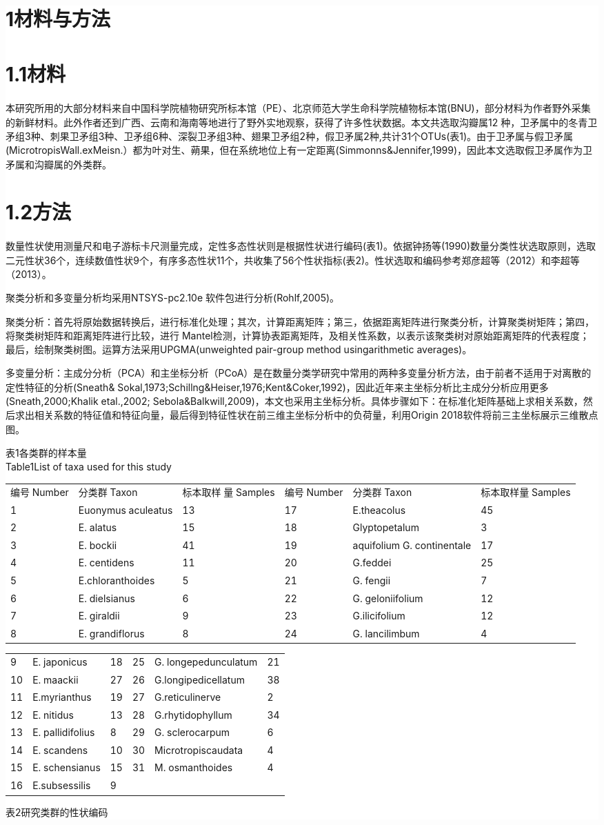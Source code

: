 # 1材料与方法

# 1.1材料

本研究所用的大部分材料来自中国科学院植物研究所标本馆（PE）、北京师范大学生命科学院植物标本馆(BNU)，部分材料为作者野外采集的新鲜材料。此外作者还到广西、云南和海南等地进行了野外实地观察，获得了许多性状数据。本文共选取沟瓣属12 种，卫矛属中的冬青卫矛组3种、刺果卫矛组3种、卫矛组6种、深裂卫矛组3种、翅果卫矛组2种，假卫矛属2种,共计31个OTUs(表1)。由于卫矛属与假卫矛属(MicrotropisWall.exMeisn.）都为叶对生、蒴果，但在系统地位上有一定距离(Simmonns&Jennifer,1999)，因此本文选取假卫矛属作为卫矛属和沟瓣属的外类群。

# 1.2方法

数量性状使用测量尺和电子游标卡尺测量完成，定性多态性状则是根据性状进行编码(表1)。依据钟扬等(1990)数量分类性状选取原则，选取二元性状36个，连续数值性状9个，有序多态性状11个，共收集了56个性状指标(表2)。性状选取和编码参考郑彦超等（2012）和李超等（2013）。

聚类分析和多变量分析均采用NTSYS-pc2.10e 软件包进行分析(Rohlf,2005)。

聚类分析：首先将原始数据转换后，进行标准化处理；其次，计算距离矩阵；第三，依据距离矩阵进行聚类分析，计算聚类树矩阵；第四，将聚类树矩阵和距离矩阵进行比较，进行 Mantel检测，计算协表距离矩阵，及相关性系数，以表示该聚类树对原始距离矩阵的代表程度；最后，绘制聚类树图。运算方法采用UPGMA(unweighted pair-group method usingarithmetic averages)。

多变量分析：主成分分析（PCA）和主坐标分析（PCoA）是在数量分类学研究中常用的两种多变量分析方法，由于前者不适用于对离散的定性特征的分析(Sneath& Sokal,1973;Schillng&Heiser,1976;Kent&Coker,1992)，因此近年来主坐标分析比主成分分析应用更多(Sneath,2000;Khalik etal.,2002; Sebola&Balkwill,2009)，本文也采用主坐标分析。具体步骤如下：在标准化矩阵基础上求相关系数，然后求出相关系数的特征值和特征向量，最后得到特征性状在前三维主坐标分析中的负荷量，利用Origin 2018软件将前三主坐标展示三维散点图。

表1各类群的样本量  
Table1List of taxa used for this study   

<html><body><table><tr><td>编号 Number</td><td>分类群 Taxon</td><td>标本取样 量 Samples</td><td>编号 Number</td><td>分类群 Taxon</td><td>标本取样量 Samples</td></tr><tr><td>1</td><td>Euonymus aculeatus</td><td>13</td><td>17</td><td>E.theacolus</td><td>45</td></tr><tr><td>2</td><td>E. alatus</td><td>15</td><td>18</td><td>Glyptopetalum</td><td>3</td></tr><tr><td>3</td><td>E. bockii</td><td>41</td><td>19</td><td>aquifolium G. continentale</td><td>17</td></tr><tr><td>4</td><td>E. centidens</td><td>11</td><td>20</td><td>G.feddei</td><td>25</td></tr><tr><td>5</td><td>E.chloranthoides</td><td>5</td><td>21</td><td>G. fengii</td><td>7</td></tr><tr><td>6</td><td>E. dielsianus</td><td>6</td><td>22</td><td>G. geloniifolium</td><td>12</td></tr><tr><td>7</td><td>E. giraldii</td><td>9</td><td>23</td><td>G.ilicifolium</td><td>12</td></tr><tr><td>8</td><td>E. grandiflorus</td><td>8</td><td>24</td><td>G. lancilimbum</td><td>4</td></tr></table></body></html>

<html><body><table><tr><td>9</td><td>E. japonicus</td><td>18</td><td>25</td><td>G. longepedunculatum</td><td>21</td></tr><tr><td>10</td><td>E. maackii</td><td>27</td><td>26</td><td>G.longipedicellatum</td><td>38</td></tr><tr><td>11</td><td>E.myrianthus</td><td>19</td><td>27</td><td>G.reticulinerve</td><td>2</td></tr><tr><td>12</td><td>E. nitidus</td><td>13</td><td>28</td><td>G.rhytidophyllum</td><td>34</td></tr><tr><td>13</td><td>E. pallidifolius</td><td>8</td><td>29</td><td>G. sclerocarpum</td><td>6</td></tr><tr><td>14</td><td>E. scandens</td><td>10</td><td>30</td><td>Microtropiscaudata</td><td>4</td></tr><tr><td>15</td><td>E. schensianus</td><td>15</td><td>31</td><td>M. osmanthoides</td><td>4</td></tr><tr><td>16</td><td>E.subsessilis</td><td>9</td><td></td><td></td><td></td></tr></table></body></html>

表2研究类群的性状编码  
  
